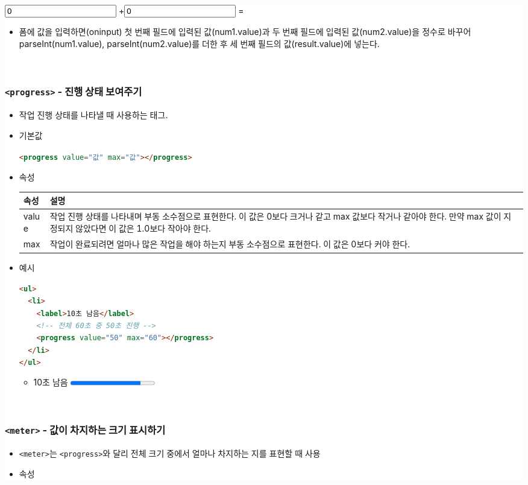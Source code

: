   <form oninput="result.value=parseInt(num1.value)+parseInt(num2.value)">
    <input type="number" name="num1" value="0">
    +<input type="number" name="num2" value="0">
    =<output name="result" for="num"></output>
  </form>

  - 폼에 값을 입력하면(oninput) 첫 번째 필드에 입력된 값(num1.value)과 두 번째 필드에 입력된 값(num2.value)을 정수로 바꾸어 parseInt(num1.value), parseInt(num2.value)를 더한 후 세 번째 필드의 값(result.value)에 넣는다.

<br>

### `<progress>` - 진행 상태 보여주기

- 작업 진행 상태를 나타낼 때 사용하는 태그.

- 기본값

  ```HTML
  <progress value="값" max="값"></progress>
  ```

- 속성

  | 속성  | 설명                                                                                                                                                                      |
  | ----- | ------------------------------------------------------------------------------------------------------------------------------------------------------------------------- |
  | value | 작업 진행 상태를 나타내며 부동 소수점으로 표현한다. 이 값은 0보다 크거나 같고 max 값보다 작거나 같아야 한다. 만약 max 값이 지정되지 않았다면 이 값은 1.0보다 작아야 한다. |
  | max   | 작업이 완료되려면 얼마나 많은 작업을 해야 하는지 부동 소수점으로 표현한다. 이 값은 0보다 커야 한다.                                                                       |

- 예시

  ```HTML
  <ul>
    <li>
      <label>10초 남음</label>
      <!-- 전체 60초 중 50초 진행 -->
      <progress value="50" max="60"></progress>
    </li>
  </ul>
  ```

  <ul>
    <li>
      <label>10초 남음</label>
      <!-- 전체 60초 중 50초 진행 -->
      <progress value="50" max="60"></progress>
    </li>
  </ul>

<br>

### `<meter>` - 값이 차지하는 크기 표시하기

- `<meter>`는 `<progress>`와 달리 전체 크기 중에서 얼마나 차지하는 지를 표현할 때 사용

- 속성
